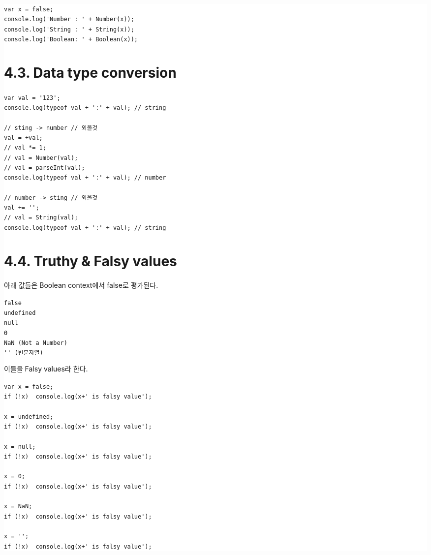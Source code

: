 ```
var x = false;
console.log('Number : ' + Number(x));
console.log('String : ' + String(x));
console.log('Boolean: ' + Boolean(x));
```

# 4.3. Data type conversion

```
var val = '123';
console.log(typeof val + ':' + val); // string

// sting -> number // 외울것
val = +val; 
// val *= 1;
// val = Number(val);
// val = parseInt(val);
console.log(typeof val + ':' + val); // number

// number -> sting // 외울것
val += '';
// val = String(val);
console.log(typeof val + ':' + val); // string
```

# 4.4. Truthy & Falsy values

아래 값들은 Boolean context에서 false로 평가된다.
```
false
undefined
null
0
NaN (Not a Number)
'' (빈문자열)
```
이들을 Falsy values라 한다.

```
var x = false;
if (!x)  console.log(x+' is falsy value');

x = undefined;
if (!x)  console.log(x+' is falsy value');

x = null;
if (!x)  console.log(x+' is falsy value');

x = 0;
if (!x)  console.log(x+' is falsy value');

x = NaN;
if (!x)  console.log(x+' is falsy value');

x = '';
if (!x)  console.log(x+' is falsy value');
```
